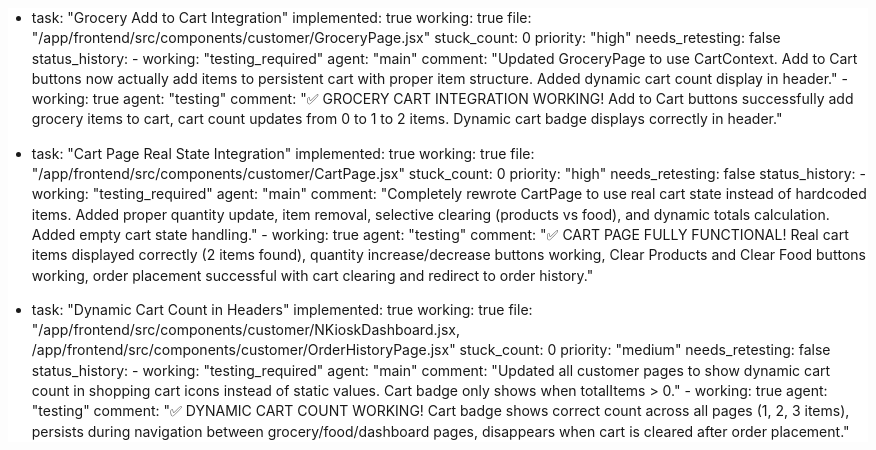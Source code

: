   - task: "Grocery Add to Cart Integration"
    implemented: true
    working: true
    file: "/app/frontend/src/components/customer/GroceryPage.jsx"
    stuck_count: 0
    priority: "high"
    needs_retesting: false
    status_history:
        - working: "testing_required"
          agent: "main"
          comment: "Updated GroceryPage to use CartContext. Add to Cart buttons now actually add items to persistent cart with proper item structure. Added dynamic cart count display in header."
        - working: true
          agent: "testing"
          comment: "✅ GROCERY CART INTEGRATION WORKING! Add to Cart buttons successfully add grocery items to cart, cart count updates from 0 to 1 to 2 items. Dynamic cart badge displays correctly in header."

  - task: "Cart Page Real State Integration"
    implemented: true
    working: true
    file: "/app/frontend/src/components/customer/CartPage.jsx"
    stuck_count: 0
    priority: "high"
    needs_retesting: false
    status_history:
        - working: "testing_required"
          agent: "main"
          comment: "Completely rewrote CartPage to use real cart state instead of hardcoded items. Added proper quantity update, item removal, selective clearing (products vs food), and dynamic totals calculation. Added empty cart state handling."
        - working: true
          agent: "testing"
          comment: "✅ CART PAGE FULLY FUNCTIONAL! Real cart items displayed correctly (2 items found), quantity increase/decrease buttons working, Clear Products and Clear Food buttons working, order placement successful with cart clearing and redirect to order history."

  - task: "Dynamic Cart Count in Headers"
    implemented: true
    working: true
    file: "/app/frontend/src/components/customer/NKioskDashboard.jsx, /app/frontend/src/components/customer/OrderHistoryPage.jsx"
    stuck_count: 0
    priority: "medium"
    needs_retesting: false
    status_history:
        - working: "testing_required"
          agent: "main"
          comment: "Updated all customer pages to show dynamic cart count in shopping cart icons instead of static values. Cart badge only shows when totalItems > 0."
        - working: true
          agent: "testing"
          comment: "✅ DYNAMIC CART COUNT WORKING! Cart badge shows correct count across all pages (1, 2, 3 items), persists during navigation between grocery/food/dashboard pages, disappears when cart is cleared after order placement."
